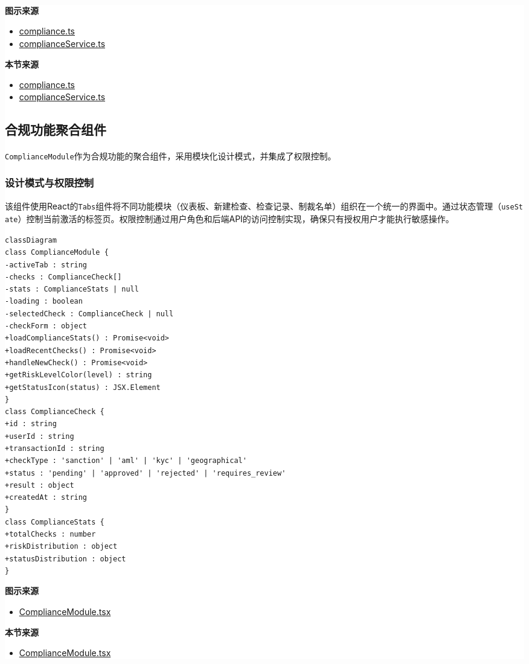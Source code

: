 **图示来源**
- [compliance.ts](file://backend/src/routes/compliance.ts)
- [complianceService.ts](file://backend/src/services/complianceService.ts)

**本节来源**
- [compliance.ts](file://backend/src/routes/compliance.ts)
- [complianceService.ts](file://backend/src/services/complianceService.ts)

## 合规功能聚合组件

`ComplianceModule`作为合规功能的聚合组件，采用模块化设计模式，并集成了权限控制。

### 设计模式与权限控制
该组件使用React的`Tabs`组件将不同功能模块（仪表板、新建检查、检查记录、制裁名单）组织在一个统一的界面中。通过状态管理（`useState`）控制当前激活的标签页。权限控制通过用户角色和后端API的访问控制实现，确保只有授权用户才能执行敏感操作。

```mermaid
classDiagram
class ComplianceModule {
-activeTab : string
-checks : ComplianceCheck[]
-stats : ComplianceStats | null
-loading : boolean
-selectedCheck : ComplianceCheck | null
-checkForm : object
+loadComplianceStats() : Promise<void>
+loadRecentChecks() : Promise<void>
+handleNewCheck() : Promise<void>
+getRiskLevelColor(level) : string
+getStatusIcon(status) : JSX.Element
}
class ComplianceCheck {
+id : string
+userId : string
+transactionId : string
+checkType : 'sanction' | 'aml' | 'kyc' | 'geographical'
+status : 'pending' | 'approved' | 'rejected' | 'requires_review'
+result : object
+createdAt : string
}
class ComplianceStats {
+totalChecks : number
+riskDistribution : object
+statusDistribution : object
}
```

**图示来源**
- [ComplianceModule.tsx](file://src/components/ComplianceModule.tsx)

**本节来源**
- [ComplianceModule.tsx](file://src/components/ComplianceModule.tsx)
